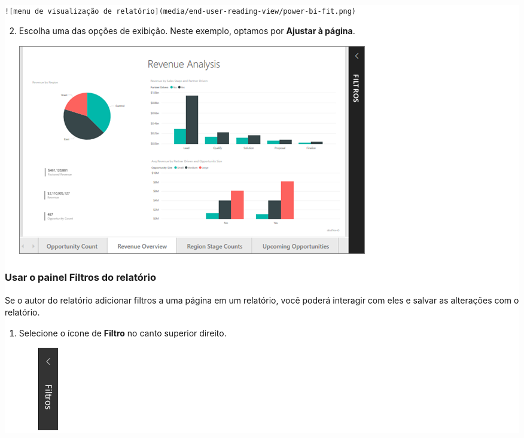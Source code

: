     ![menu de visualização de relatório](media/end-user-reading-view/power-bi-fit.png)

2.  Escolha uma das opções de exibição. Neste exemplo, optamos por **Ajustar à página**.

    ![Modo de Exibição de Relatório Ajustar à Página](media/end-user-reading-view/power-bi-report-fit.png)    

### <a name="use-the-report-filters-pane"></a>Usar o painel Filtros do relatório
Se o autor do relatório adicionar filtros a uma página em um relatório, você poderá interagir com eles e salvar as alterações com o relatório.

1. Selecione o ícone de **Filtro** no canto superior direito.
   
   ![selecionar o ícone de filtros](media/end-user-reading-view/filters.png)  
